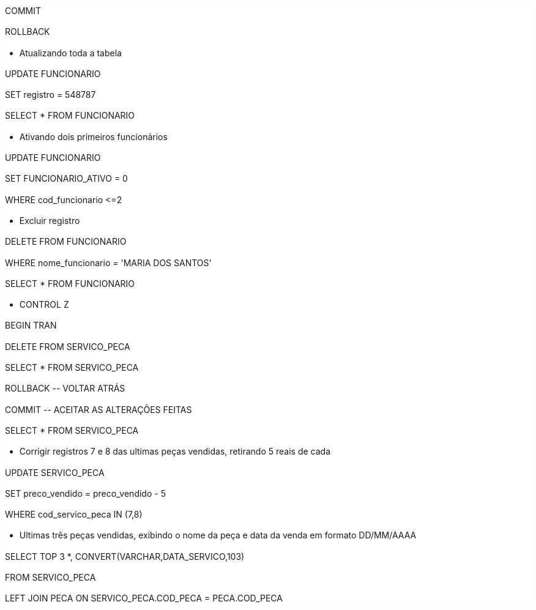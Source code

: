 COMMIT

ROLLBACK

 

- Atualizando toda a tabela

UPDATE FUNCIONARIO

SET registro = 548787

SELECT * FROM FUNCIONARIO

 

- Ativando dois primeiros     funcionários

UPDATE FUNCIONARIO

SET FUNCIONARIO_ATIVO = 0

WHERE cod_funcionario <=2

 

- Excluir registro

DELETE FROM FUNCIONARIO

WHERE nome_funcionario = 'MARIA DOS SANTOS'

SELECT * FROM FUNCIONARIO

 

- CONTROL Z

BEGIN TRAN

DELETE FROM SERVICO_PECA

SELECT * FROM SERVICO_PECA

ROLLBACK -- VOLTAR ATRÁS

COMMIT -- ACEITAR AS ALTERAÇÕES FEITAS

SELECT * FROM SERVICO_PECA

 

- Corrigir registros 7 e 8 das     ultimas peças vendidas, retirando 5 reais de cada

UPDATE SERVICO_PECA 

SET preco_vendido = preco_vendido - 5

WHERE cod_servico_peca IN (7,8)

 

- Ultimas três peças vendidas,     exibindo o nome da peça e data da venda em formato DD/MM/AAAA

SELECT TOP 3 *, CONVERT(VARCHAR,DATA_SERVICO,103)

FROM SERVICO_PECA

LEFT JOIN PECA ON SERVICO_PECA.COD_PECA = PECA.COD_PECA

